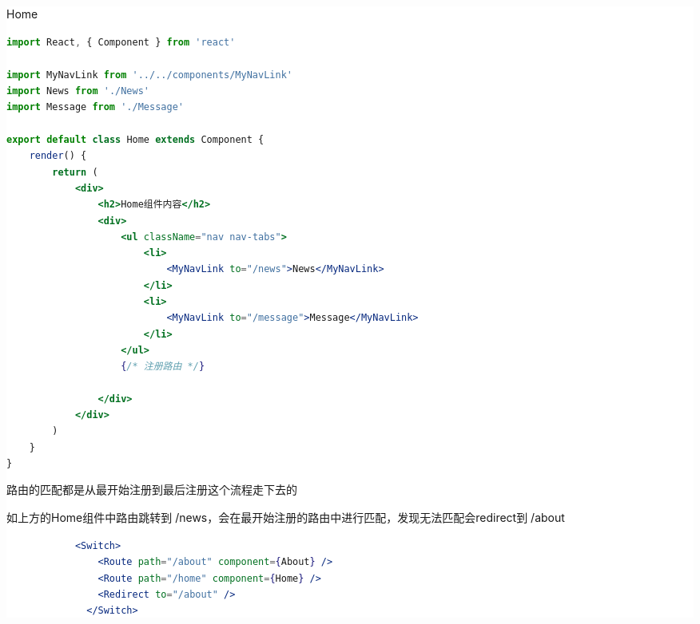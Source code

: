 

Home

```jsx
import React, { Component } from 'react'

import MyNavLink from '../../components/MyNavLink'
import News from './News'
import Message from './Message'

export default class Home extends Component {
    render() {
        return (
            <div>
                <h2>Home组件内容</h2>
                <div>
                    <ul className="nav nav-tabs">
                        <li>
                            <MyNavLink to="/news">News</MyNavLink>
                        </li>
                        <li>
                            <MyNavLink to="/message">Message</MyNavLink>
                        </li>
                    </ul>
                    {/* 注册路由 */}

                </div>
            </div>
        )
    }
}
```



路由的匹配都是从最开始注册到最后注册这个流程走下去的



如上方的Home组件中路由跳转到 /news，会在最开始注册的路由中进行匹配，发现无法匹配会redirect到 /about



```jsx
 			<Switch>
                <Route path="/about" component={About} />
                <Route path="/home" component={Home} />
                <Redirect to="/about" />
              </Switch>
```




